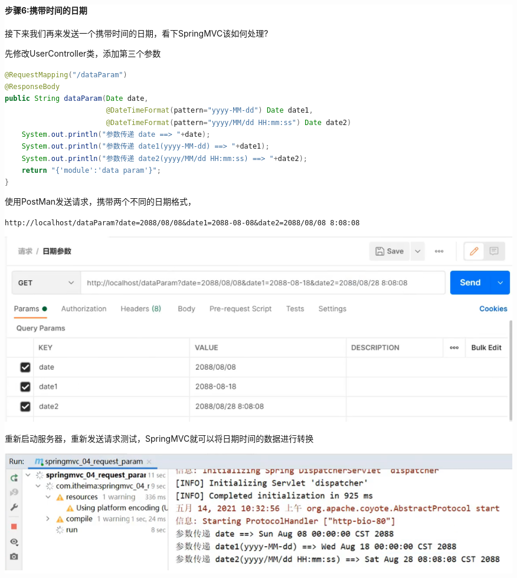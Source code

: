 #### 步骤6:携带时间的日期

接下来我们再来发送一个携带时间的日期，看下SpringMVC该如何处理?

先修改UserController类，添加第三个参数

```java
@RequestMapping("/dataParam")
@ResponseBody
public String dataParam(Date date,
                        @DateTimeFormat(pattern="yyyy-MM-dd") Date date1,
                        @DateTimeFormat(pattern="yyyy/MM/dd HH:mm:ss") Date date2)
    System.out.println("参数传递 date ==> "+date);
	System.out.println("参数传递 date1(yyyy-MM-dd) ==> "+date1);
	System.out.println("参数传递 date2(yyyy/MM/dd HH:mm:ss) ==> "+date2);
    return "{'module':'data param'}";
}
```

使用PostMan发送请求，携带两个不同的日期格式，

`http://localhost/dataParam?date=2088/08/08&date1=2088-08-08&date2=2088/08/08 8:08:08`

![1630495347289](https://raw.githubusercontent.com/macwbh9527/Note/main/image/202301151128124.png)

重新启动服务器，重新发送请求测试，SpringMVC就可以将日期时间的数据进行转换

![1630495507353](https://raw.githubusercontent.com/macwbh9527/Note/main/image/202301151128125.png)

